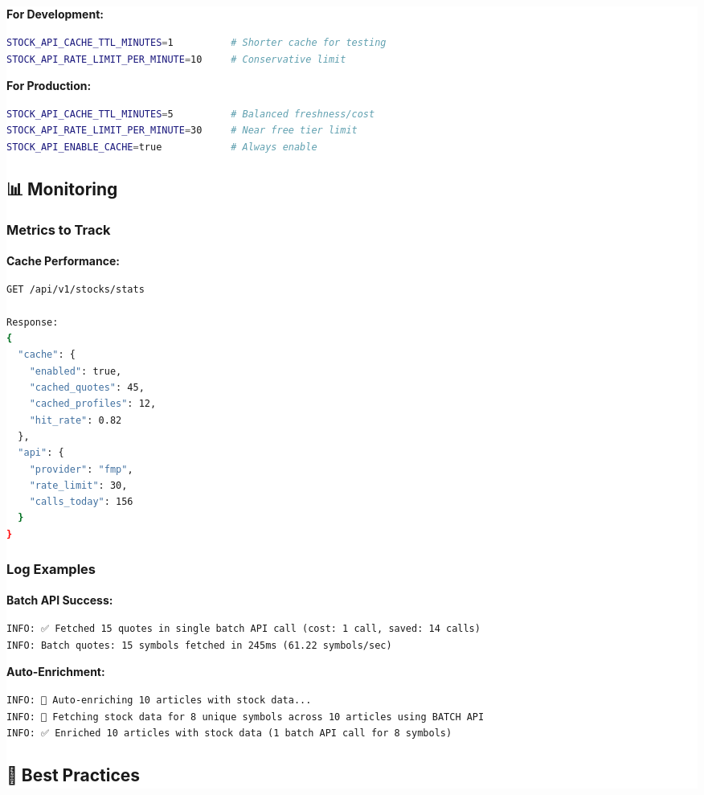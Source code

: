 **For Development:**
```bash
STOCK_API_CACHE_TTL_MINUTES=1          # Shorter cache for testing
STOCK_API_RATE_LIMIT_PER_MINUTE=10     # Conservative limit
```

**For Production:**
```bash
STOCK_API_CACHE_TTL_MINUTES=5          # Balanced freshness/cost
STOCK_API_RATE_LIMIT_PER_MINUTE=30     # Near free tier limit
STOCK_API_ENABLE_CACHE=true            # Always enable
```

## 📊 Monitoring

### Metrics to Track

**Cache Performance:**
```bash
GET /api/v1/stocks/stats

Response:
{
  "cache": {
    "enabled": true,
    "cached_quotes": 45,
    "cached_profiles": 12,
    "hit_rate": 0.82
  },
  "api": {
    "provider": "fmp",
    "rate_limit": 30,
    "calls_today": 156
  }
}
```

### Log Examples

**Batch API Success:**
```
INFO: ✅ Fetched 15 quotes in single batch API call (cost: 1 call, saved: 14 calls)
INFO: Batch quotes: 15 symbols fetched in 245ms (61.22 symbols/sec)
```

**Auto-Enrichment:**
```
INFO: 🔄 Auto-enriching 10 articles with stock data...
INFO: 🚀 Fetching stock data for 8 unique symbols across 10 articles using BATCH API
INFO: ✅ Enriched 10 articles with stock data (1 batch API call for 8 symbols)
```

## 🎯 Best Practices
